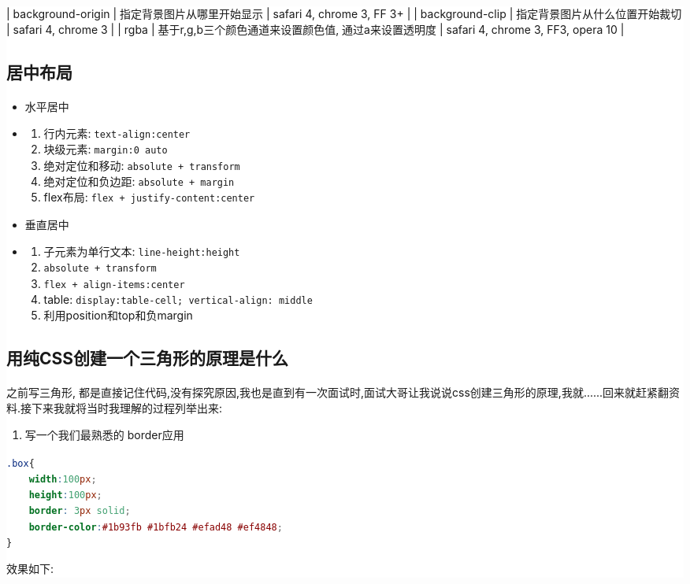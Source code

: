 | background-origin | 指定背景图片从哪里开始显示                           | safari 4, chrome 3, FF 3+            |
| background-clip   | 指定背景图片从什么位置开始裁切                       | safari 4, chrome 3                   |
| rgba              | 基于r,g,b三个颜色通道来设置颜色值, 通过a来设置透明度 | safari 4, chrome 3, FF3, opera 10    |

## **居中布局**

- 水平居中

- 1. 行内元素: `text-align:center`
  2. 块级元素: `margin:0 auto`
  3. 绝对定位和移动: `absolute + transform`
  4. 绝对定位和负边距: `absolute + margin`
  5. flex布局: `flex + justify-content:center`

- 垂直居中

- 1. 子元素为单行文本: `line-height:height`
  2. `absolute + transform`
  3. `flex + align-items:center`
  4. table: `display:table-cell; vertical-align: middle`
  5. 利用position和top和负margin

## **用纯CSS创建一个三角形的原理是什么**

之前写三角形, 都是直接记住代码,没有探究原因,我也是直到有一次面试时,面试大哥让我说说css创建三角形的原理,我就......回来就赶紧翻资料.接下来我就将当时我理解的过程列举出来:

1. 写一个我们最熟悉的 border应用

```css
.box{	
    width:100px;	
    height:100px;	
    border: 3px solid;	
    border-color:#1b93fb #1bfb24 #efad48 #ef4848;
}
```

效果如下:
